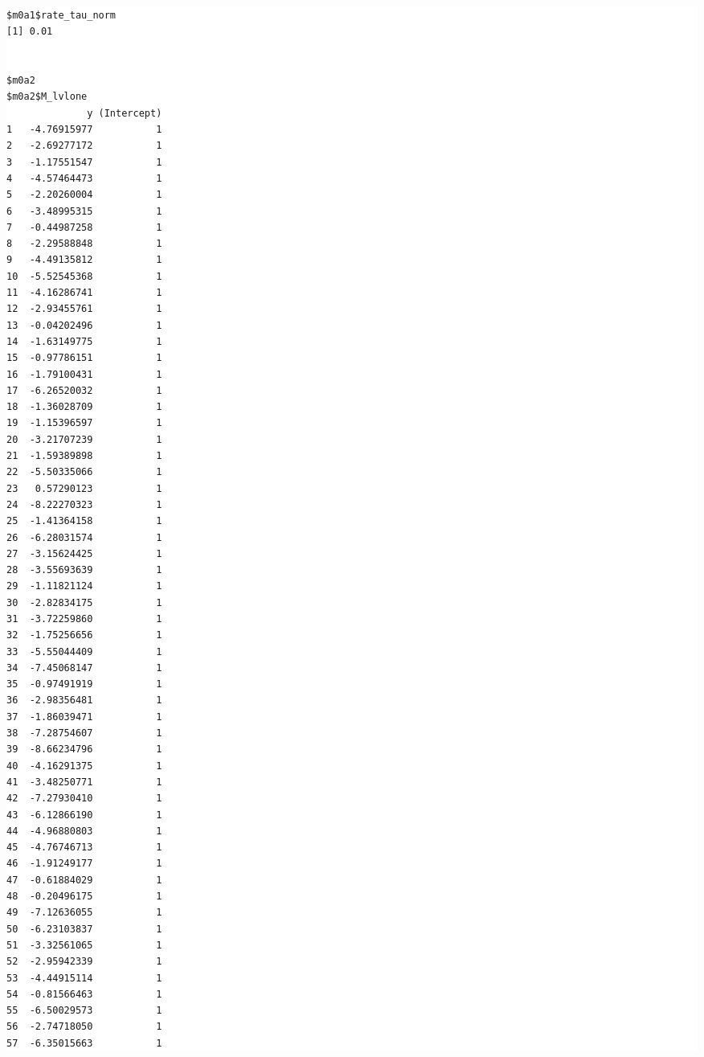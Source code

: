     $m0a1$rate_tau_norm
    [1] 0.01
    
    
    $m0a2
    $m0a2$M_lvlone
                  y (Intercept)
    1   -4.76915977           1
    2   -2.69277172           1
    3   -1.17551547           1
    4   -4.57464473           1
    5   -2.20260004           1
    6   -3.48995315           1
    7   -0.44987258           1
    8   -2.29588848           1
    9   -4.49135812           1
    10  -5.52545368           1
    11  -4.16286741           1
    12  -2.93455761           1
    13  -0.04202496           1
    14  -1.63149775           1
    15  -0.97786151           1
    16  -1.79100431           1
    17  -6.26520032           1
    18  -1.36028709           1
    19  -1.15396597           1
    20  -3.21707239           1
    21  -1.59389898           1
    22  -5.50335066           1
    23   0.57290123           1
    24  -8.22270323           1
    25  -1.41364158           1
    26  -6.28031574           1
    27  -3.15624425           1
    28  -3.55693639           1
    29  -1.11821124           1
    30  -2.82834175           1
    31  -3.72259860           1
    32  -1.75256656           1
    33  -5.55044409           1
    34  -7.45068147           1
    35  -0.97491919           1
    36  -2.98356481           1
    37  -1.86039471           1
    38  -7.28754607           1
    39  -8.66234796           1
    40  -4.16291375           1
    41  -3.48250771           1
    42  -7.27930410           1
    43  -6.12866190           1
    44  -4.96880803           1
    45  -4.76746713           1
    46  -1.91249177           1
    47  -0.61884029           1
    48  -0.20496175           1
    49  -7.12636055           1
    50  -6.23103837           1
    51  -3.32561065           1
    52  -2.95942339           1
    53  -4.44915114           1
    54  -0.81566463           1
    55  -6.50029573           1
    56  -2.74718050           1
    57  -6.35015663           1